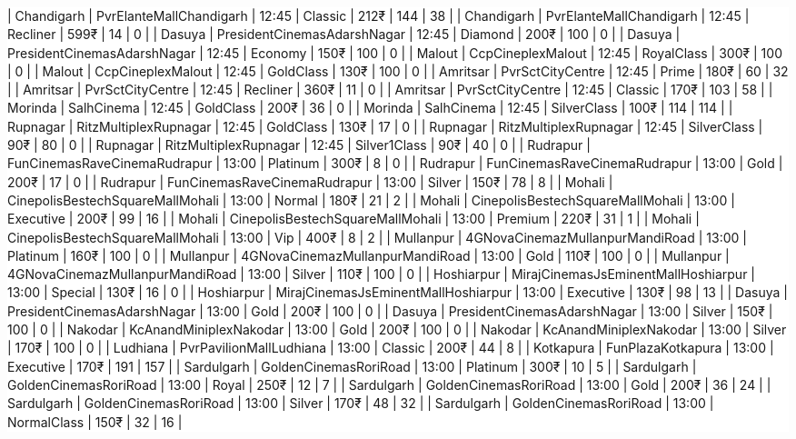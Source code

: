 | Chandigarh     | PvrElanteMallChandigarh                   | 12:45 | Classic          |   212₹ |      144 |     38 |
| Chandigarh     | PvrElanteMallChandigarh                   | 12:45 | Recliner         |   599₹ |       14 |      0 |
| Dasuya         | PresidentCinemasAdarshNagar               | 12:45 | Diamond          |   200₹ |      100 |      0 |
| Dasuya         | PresidentCinemasAdarshNagar               | 12:45 | Economy          |   150₹ |      100 |      0 |
| Malout         | CcpCineplexMalout                         | 12:45 | RoyalClass       |   300₹ |      100 |      0 |
| Malout         | CcpCineplexMalout                         | 12:45 | GoldClass        |   130₹ |      100 |      0 |
| Amritsar       | PvrSctCityCentre                          | 12:45 | Prime            |   180₹ |       60 |     32 |
| Amritsar       | PvrSctCityCentre                          | 12:45 | Recliner         |   360₹ |       11 |      0 |
| Amritsar       | PvrSctCityCentre                          | 12:45 | Classic          |   170₹ |      103 |     58 |
| Morinda        | SalhCinema                                | 12:45 | GoldClass        |   200₹ |       36 |      0 |
| Morinda        | SalhCinema                                | 12:45 | SilverClass      |   100₹ |      114 |    114 |
| Rupnagar       | RitzMultiplexRupnagar                     | 12:45 | GoldClass        |   130₹ |       17 |      0 |
| Rupnagar       | RitzMultiplexRupnagar                     | 12:45 | SilverClass      |    90₹ |       80 |      0 |
| Rupnagar       | RitzMultiplexRupnagar                     | 12:45 | Silver1Class     |    90₹ |       40 |      0 |
| Rudrapur       | FunCinemasRaveCinemaRudrapur              | 13:00 | Platinum         |   300₹ |        8 |      0 |
| Rudrapur       | FunCinemasRaveCinemaRudrapur              | 13:00 | Gold             |   200₹ |       17 |      0 |
| Rudrapur       | FunCinemasRaveCinemaRudrapur              | 13:00 | Silver           |   150₹ |       78 |      8 |
| Mohali         | CinepolisBestechSquareMallMohali          | 13:00 | Normal           |   180₹ |       21 |      2 |
| Mohali         | CinepolisBestechSquareMallMohali          | 13:00 | Executive        |   200₹ |       99 |     16 |
| Mohali         | CinepolisBestechSquareMallMohali          | 13:00 | Premium          |   220₹ |       31 |      1 |
| Mohali         | CinepolisBestechSquareMallMohali          | 13:00 | Vip              |   400₹ |        8 |      2 |
| Mullanpur      | 4GNovaCinemazMullanpurMandiRoad           | 13:00 | Platinum         |   160₹ |      100 |      0 |
| Mullanpur      | 4GNovaCinemazMullanpurMandiRoad           | 13:00 | Gold             |   110₹ |      100 |      0 |
| Mullanpur      | 4GNovaCinemazMullanpurMandiRoad           | 13:00 | Silver           |   110₹ |      100 |      0 |
| Hoshiarpur     | MirajCinemasJsEminentMallHoshiarpur       | 13:00 | Special          |   130₹ |       16 |      0 |
| Hoshiarpur     | MirajCinemasJsEminentMallHoshiarpur       | 13:00 | Executive        |   130₹ |       98 |     13 |
| Dasuya         | PresidentCinemasAdarshNagar               | 13:00 | Gold             |   200₹ |      100 |      0 |
| Dasuya         | PresidentCinemasAdarshNagar               | 13:00 | Silver           |   150₹ |      100 |      0 |
| Nakodar        | KcAnandMiniplexNakodar                    | 13:00 | Gold             |   200₹ |      100 |      0 |
| Nakodar        | KcAnandMiniplexNakodar                    | 13:00 | Silver           |   170₹ |      100 |      0 |
| Ludhiana       | PvrPavilionMallLudhiana                   | 13:00 | Classic          |   200₹ |       44 |      8 |
| Kotkapura      | FunPlazaKotkapura                         | 13:00 | Executive        |   170₹ |      191 |    157 |
| Sardulgarh     | GoldenCinemasRoriRoad                     | 13:00 | Platinum         |   300₹ |       10 |      5 |
| Sardulgarh     | GoldenCinemasRoriRoad                     | 13:00 | Royal            |   250₹ |       12 |      7 |
| Sardulgarh     | GoldenCinemasRoriRoad                     | 13:00 | Gold             |   200₹ |       36 |     24 |
| Sardulgarh     | GoldenCinemasRoriRoad                     | 13:00 | Silver           |   170₹ |       48 |     32 |
| Sardulgarh     | GoldenCinemasRoriRoad                     | 13:00 | NormalClass      |   150₹ |       32 |     16 |